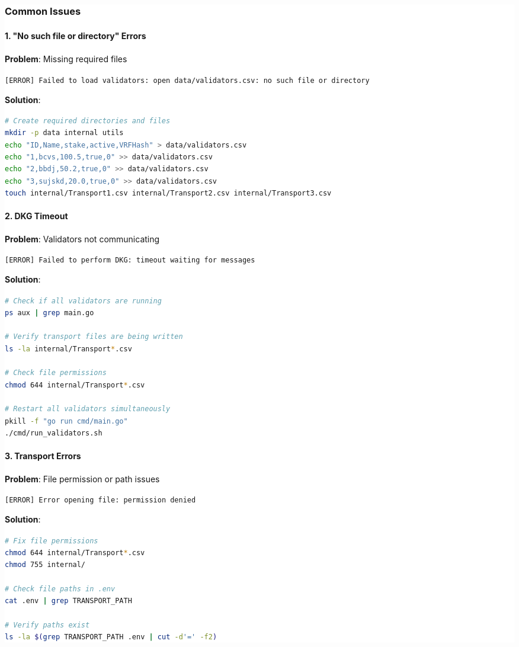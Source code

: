 ### Common Issues

#### 1. "No such file or directory" Errors

**Problem**: Missing required files

```bash
[ERROR] Failed to load validators: open data/validators.csv: no such file or directory
```

**Solution**:

```bash
# Create required directories and files
mkdir -p data internal utils
echo "ID,Name,stake,active,VRFHash" > data/validators.csv
echo "1,bcvs,100.5,true,0" >> data/validators.csv
echo "2,bbdj,50.2,true,0" >> data/validators.csv
echo "3,sujskd,20.0,true,0" >> data/validators.csv
touch internal/Transport1.csv internal/Transport2.csv internal/Transport3.csv
```

#### 2. DKG Timeout

**Problem**: Validators not communicating

```bash
[ERROR] Failed to perform DKG: timeout waiting for messages
```

**Solution**:

```bash
# Check if all validators are running
ps aux | grep main.go

# Verify transport files are being written
ls -la internal/Transport*.csv

# Check file permissions
chmod 644 internal/Transport*.csv

# Restart all validators simultaneously
pkill -f "go run cmd/main.go"
./cmd/run_validators.sh
```

#### 3. Transport Errors

**Problem**: File permission or path issues

```bash
[ERROR] Error opening file: permission denied
```

**Solution**:

```bash
# Fix file permissions
chmod 644 internal/Transport*.csv
chmod 755 internal/

# Check file paths in .env
cat .env | grep TRANSPORT_PATH

# Verify paths exist
ls -la $(grep TRANSPORT_PATH .env | cut -d'=' -f2)
```
